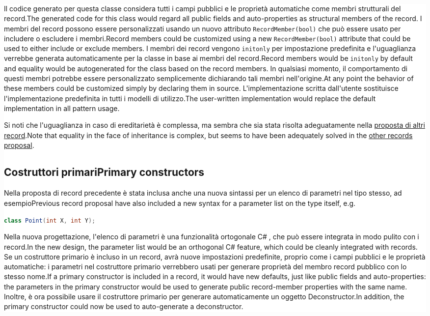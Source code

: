 <span data-ttu-id="66f80-157">Il codice generato per questa classe considera tutti i campi pubblici e le proprietà automatiche come membri strutturali del record.</span><span class="sxs-lookup"><span data-stu-id="66f80-157">The generated code for this class would regard all public fields and auto-properties as structural members of the record.</span></span> <span data-ttu-id="66f80-158">I membri del record possono essere personalizzati usando un nuovo attributo `RecordMember(bool)` che può essere usato per includere o escludere i membri.</span><span class="sxs-lookup"><span data-stu-id="66f80-158">Record members could be customized using a new `RecordMember(bool)` attribute that could be used to either include or exclude members.</span></span> <span data-ttu-id="66f80-159">I membri dei record vengono `initonly` per impostazione predefinita e l'uguaglianza verrebbe generata automaticamente per la classe in base ai membri del record.</span><span class="sxs-lookup"><span data-stu-id="66f80-159">Record members would be `initonly` by default and equality would be autogenerated for the class based on the record members.</span></span> <span data-ttu-id="66f80-160">In qualsiasi momento, il comportamento di questi membri potrebbe essere personalizzato semplicemente dichiarando tali membri nell'origine.</span><span class="sxs-lookup"><span data-stu-id="66f80-160">At any point the behavior of these members could be customized simply by declaring them in source.</span></span> <span data-ttu-id="66f80-161">L'implementazione scritta dall'utente sostituisce l'implementazione predefinita in tutti i modelli di utilizzo.</span><span class="sxs-lookup"><span data-stu-id="66f80-161">The user-written implementation would replace the default implementation in all pattern usage.</span></span>

<span data-ttu-id="66f80-162">Si noti che l'uguaglianza in caso di ereditarietà è complessa, ma sembra che sia stata risolta adeguatamente nella [proposta di altri record](records.md).</span><span class="sxs-lookup"><span data-stu-id="66f80-162">Note that equality in the face of inheritance is complex, but seems to have been adequately solved in the [other records proposal](records.md).</span></span>

## <a name="primary-constructors"></a><span data-ttu-id="66f80-163">Costruttori primari</span><span class="sxs-lookup"><span data-stu-id="66f80-163">Primary constructors</span></span>

<span data-ttu-id="66f80-164">Nella proposta di record precedente è stata inclusa anche una nuova sintassi per un elenco di parametri nel tipo stesso, ad esempio</span><span class="sxs-lookup"><span data-stu-id="66f80-164">Previous record proposal have also included a new syntax for a parameter list on the type itself, e.g.</span></span>

```C#
class Point(int X, int Y);
```

<span data-ttu-id="66f80-165">Nella nuova progettazione, l'elenco di parametri è una funzionalità ortogonale C# , che può essere integrata in modo pulito con i record.</span><span class="sxs-lookup"><span data-stu-id="66f80-165">In the new design, the parameter list would be an orthogonal C# feature, which could be cleanly integrated with records.</span></span> <span data-ttu-id="66f80-166">Se un costruttore primario è incluso in un record, avrà nuove impostazioni predefinite, proprio come i campi pubblici e le proprietà automatiche: i parametri nel costruttore primario verrebbero usati per generare proprietà del membro record pubblico con lo stesso nome.</span><span class="sxs-lookup"><span data-stu-id="66f80-166">If a primary constructor is included in a record, it would have new defaults, just like public fields and auto-properties: the parameters in the primary constructor would be used to generate public record-member properties with the same name.</span></span> <span data-ttu-id="66f80-167">Inoltre, è ora possibile usare il costruttore primario per generare automaticamente un oggetto Deconstructor.</span><span class="sxs-lookup"><span data-stu-id="66f80-167">In addition, the primary constructor could now be used to auto-generate a deconstructor.</span></span>
